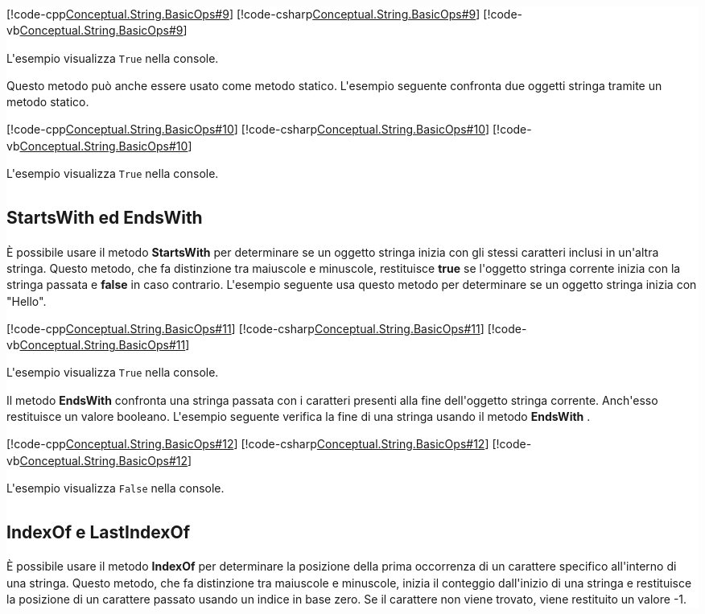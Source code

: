  [!code-cpp[Conceptual.String.BasicOps#9](../../../samples/snippets/cpp/VS_Snippets_CLR/conceptual.string.basicops/cpp/compare.cpp#9)]
 [!code-csharp[Conceptual.String.BasicOps#9](../../../samples/snippets/csharp/VS_Snippets_CLR/conceptual.string.basicops/cs/compare.cs#9)]
 [!code-vb[Conceptual.String.BasicOps#9](../../../samples/snippets/visualbasic/VS_Snippets_CLR/conceptual.string.basicops/vb/compare.vb#9)]  
  
 L'esempio visualizza `True` nella console.  
  
 Questo metodo può anche essere usato come metodo statico. L'esempio seguente confronta due oggetti stringa tramite un metodo statico.  
  
 [!code-cpp[Conceptual.String.BasicOps#10](../../../samples/snippets/cpp/VS_Snippets_CLR/conceptual.string.basicops/cpp/compare.cpp#10)]
 [!code-csharp[Conceptual.String.BasicOps#10](../../../samples/snippets/csharp/VS_Snippets_CLR/conceptual.string.basicops/cs/compare.cs#10)]
 [!code-vb[Conceptual.String.BasicOps#10](../../../samples/snippets/visualbasic/VS_Snippets_CLR/conceptual.string.basicops/vb/compare.vb#10)]  
  
 L'esempio visualizza `True` nella console.  
  
## <a name="startswith-and-endswith"></a>StartsWith ed EndsWith  
 È possibile usare il metodo **StartsWith** per determinare se un oggetto stringa inizia con gli stessi caratteri inclusi in un'altra stringa. Questo metodo, che fa distinzione tra maiuscole e minuscole, restituisce **true** se l'oggetto stringa corrente inizia con la stringa passata e **false** in caso contrario. L'esempio seguente usa questo metodo per determinare se un oggetto stringa inizia con "Hello".  
  
 [!code-cpp[Conceptual.String.BasicOps#11](../../../samples/snippets/cpp/VS_Snippets_CLR/conceptual.string.basicops/cpp/compare.cpp#11)]
 [!code-csharp[Conceptual.String.BasicOps#11](../../../samples/snippets/csharp/VS_Snippets_CLR/conceptual.string.basicops/cs/compare.cs#11)]
 [!code-vb[Conceptual.String.BasicOps#11](../../../samples/snippets/visualbasic/VS_Snippets_CLR/conceptual.string.basicops/vb/compare.vb#11)]  
  
 L'esempio visualizza `True` nella console.  
  
 Il metodo **EndsWith** confronta una stringa passata con i caratteri presenti alla fine dell'oggetto stringa corrente. Anch'esso restituisce un valore booleano. L'esempio seguente verifica la fine di una stringa usando il metodo **EndsWith** .  
  
 [!code-cpp[Conceptual.String.BasicOps#12](../../../samples/snippets/cpp/VS_Snippets_CLR/conceptual.string.basicops/cpp/compare.cpp#12)]
 [!code-csharp[Conceptual.String.BasicOps#12](../../../samples/snippets/csharp/VS_Snippets_CLR/conceptual.string.basicops/cs/compare.cs#12)]
 [!code-vb[Conceptual.String.BasicOps#12](../../../samples/snippets/visualbasic/VS_Snippets_CLR/conceptual.string.basicops/vb/compare.vb#12)]  
  
 L'esempio visualizza `False` nella console.  
  
## <a name="indexof-and-lastindexof"></a>IndexOf e LastIndexOf  
 È possibile usare il metodo **IndexOf** per determinare la posizione della prima occorrenza di un carattere specifico all'interno di una stringa. Questo metodo, che fa distinzione tra maiuscole e minuscole, inizia il conteggio dall'inizio di una stringa e restituisce la posizione di un carattere passato usando un indice in base zero. Se il carattere non viene trovato, viene restituito un valore -1.  
  